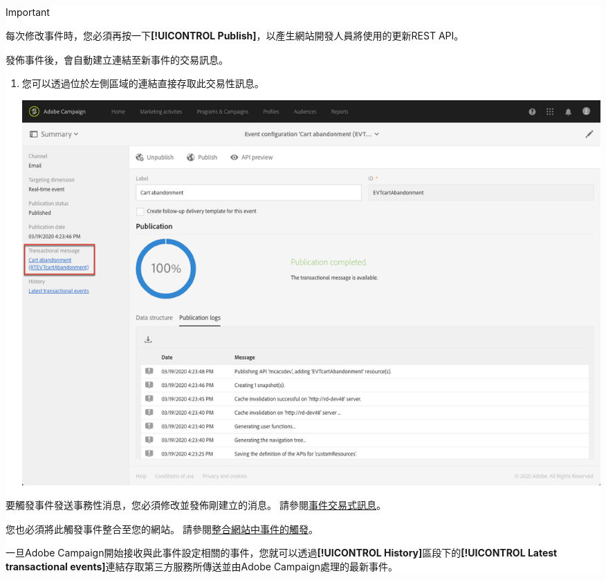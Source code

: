 
   >[!IMPORTANT]
   >
   >每次修改事件時，您必須再按一下&#x200B;**[!UICONTROL Publish]**，以產生網站開發人員將使用的更新REST API。

   發佈事件後，會自動建立連結至新事件的交易訊息。

1. 您可以透過位於左側區域的連結直接存取此交易性訊息。

   ![](assets/message-center_messagegeneration.png)

要觸發事件發送事務性消息，您必須修改並發佈剛建立的消息。 請參閱[事件交易式訊息](../../channels/using/event-transactional-messages.md)。

您也必須將此觸發事件整合至您的網站。 請參閱[整合網站中事件的觸發](#integrating-the-triggering-of-the-event-in-a-website)。

一旦Adobe Campaign開始接收與此事件設定相關的事件，您就可以透過&#x200B;**[!UICONTROL History]**&#x200B;區段下的&#x200B;**[!UICONTROL Latest transactional events]**&#x200B;連結存取第三方服務所傳送並由Adobe Campaign處理的最新事件。
